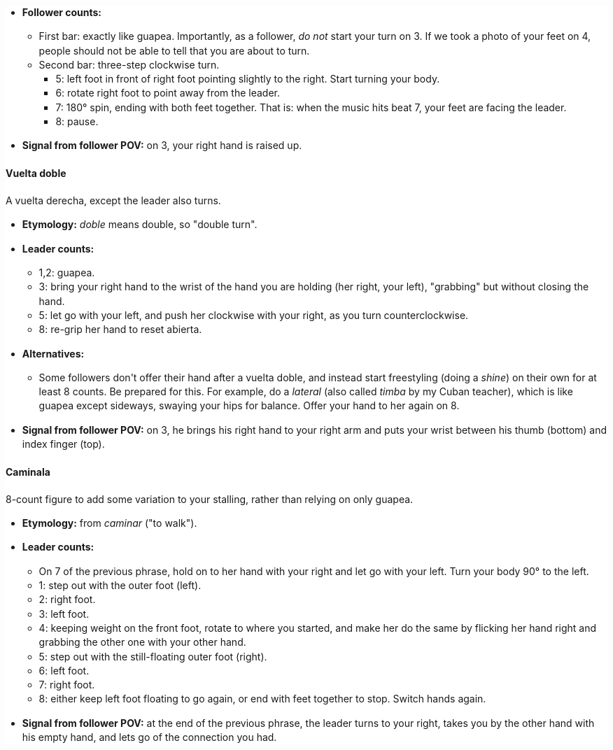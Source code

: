 - **Follower counts:**
    - First bar: exactly like guapea. Importantly, as a follower, *do not* start your turn on 3. If we took a photo of your feet on 4, people should not be able to tell that you are about to turn.
    - Second bar: three-step clockwise turn. 
        - 5: left foot in front of right foot pointing slightly to the right. Start turning your body.
        - 6: rotate right foot to point away from the leader.
        - 7: 180° spin, ending with both feet together. That is: when the music hits beat 7, your feet are facing the leader.
        - 8: pause.

- **Signal from follower POV:** on 3, your right hand is raised up.

#### Vuelta doble
A vuelta derecha, except the leader also turns.

- **Etymology:** *doble* means double, so "double turn".

- **Leader counts:**
    - 1,2: guapea. 
    - 3: bring your right hand to the wrist of the hand you are holding (her right, your left), "grabbing" but without closing the hand.
    - 5: let go with your left, and push her clockwise with your right, as you turn counterclockwise.
    - 8: re-grip her hand to reset abierta.

- **Alternatives:**
    - Some followers don't offer their hand after a vuelta doble, and instead start freestyling (doing a *shine*) on their own for at least 8 counts. Be prepared for this. For example, do a *lateral* (also called *timba* by my Cuban teacher), which is like guapea except sideways, swaying your hips for balance. Offer your hand to her again on 8.

- **Signal from follower POV:** on 3, he brings his right hand to your right arm and puts your wrist between his thumb (bottom) and index finger (top).

#### Caminala
8-count figure to add some variation to your stalling, rather than relying on only guapea. 

- **Etymology:** from *caminar* ("to walk"). 

- **Leader counts:**
    - On 7 of the previous phrase, hold on to her hand with your right and let go with your left. Turn your body 90° to the left.
    - 1: step out with the outer foot (left). 
    - 2: right foot. 
    - 3: left foot.
    - 4: keeping weight on the front foot, rotate to where you started, and make her do the same by flicking her hand right and grabbing the other one with your other hand.
    - 5: step out with the still-floating outer foot (right).
    - 6: left foot.
    - 7: right foot.
    - 8: either keep left foot floating to go again, or end with feet together to stop. Switch hands again.

- **Signal from follower POV:** at the end of the previous phrase, the leader turns to your right, takes you by the other hand with his empty hand, and lets go of the connection you had.

